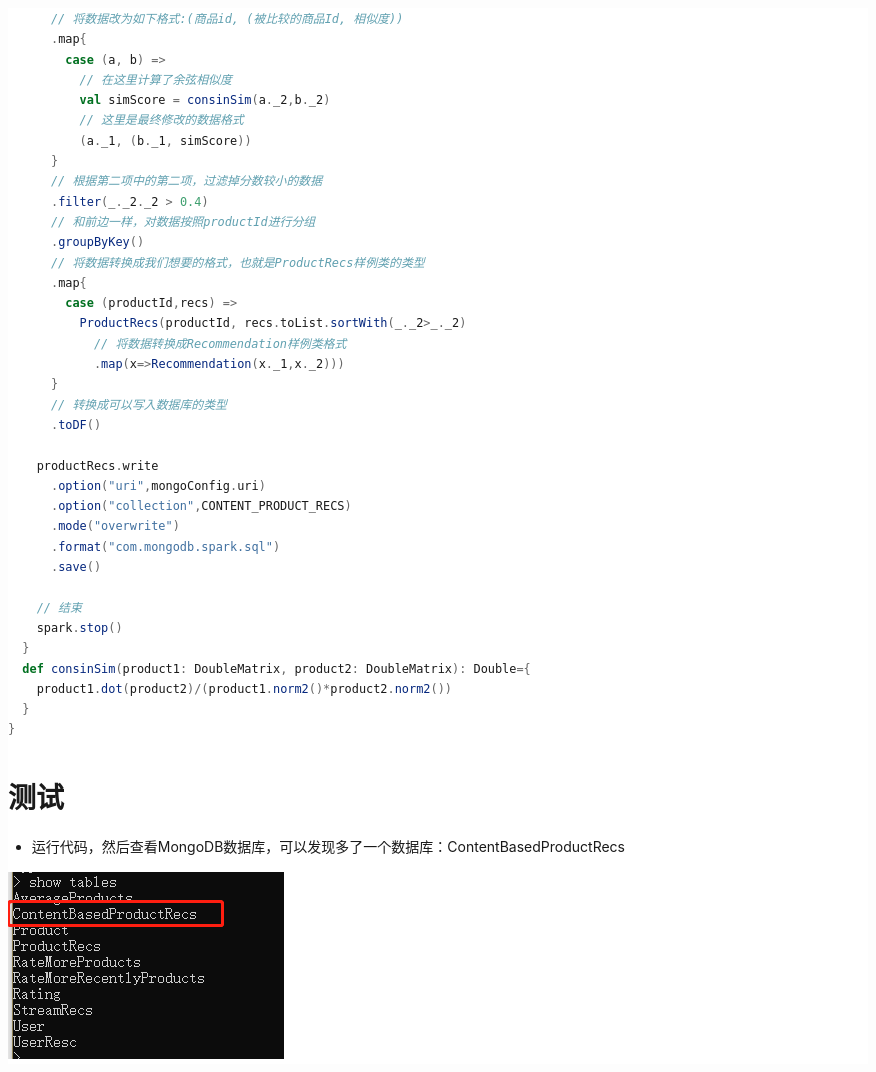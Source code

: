```scala
      // 将数据改为如下格式:(商品id, (被比较的商品Id, 相似度))
      .map{
        case (a, b) =>
          // 在这里计算了余弦相似度
          val simScore = consinSim(a._2,b._2)
          // 这里是最终修改的数据格式
          (a._1, (b._1, simScore))
      }
      // 根据第二项中的第二项，过滤掉分数较小的数据
      .filter(_._2._2 > 0.4)
      // 和前边一样，对数据按照productId进行分组
      .groupByKey()
      // 将数据转换成我们想要的格式，也就是ProductRecs样例类的类型
      .map{
        case (productId,recs) =>
          ProductRecs(productId, recs.toList.sortWith(_._2>_._2)
            // 将数据转换成Recommendation样例类格式
            .map(x=>Recommendation(x._1,x._2)))
      }
      // 转换成可以写入数据库的类型
      .toDF()

    productRecs.write
      .option("uri",mongoConfig.uri)
      .option("collection",CONTENT_PRODUCT_RECS)
      .mode("overwrite")
      .format("com.mongodb.spark.sql")
      .save()

    // 结束
    spark.stop()
  }
  def consinSim(product1: DoubleMatrix, product2: DoubleMatrix): Double={
    product1.dot(product2)/(product1.norm2()*product2.norm2())
  }
}
```

# 测试

- 运行代码，然后查看MongoDB数据库，可以发现多了一个数据库：ContentBasedProductRecs

![image-20220219195519590](09%E5%9F%BA%E4%BA%8E%E5%86%85%E5%AE%B9%E7%9A%84%E7%A6%BB%E7%BA%BF%E6%8E%A8%E8%8D%90.assets/image-20220219195519590.png)
